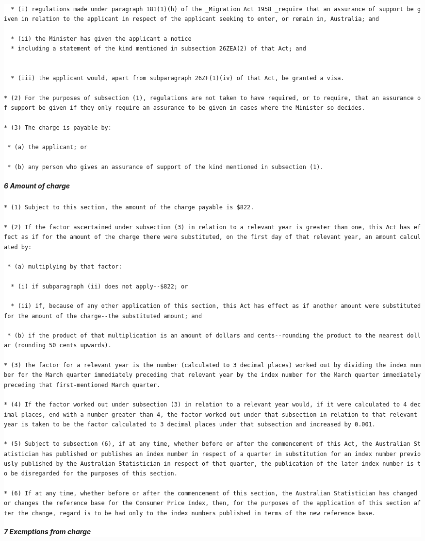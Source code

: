       * (i) regulations made under paragraph 181(1)(h) of the _Migration Act 1958 _require that an assurance of support be given in relation to the applicant in respect of the applicant seeking to enter, or remain in, Australia; and

      * (ii) the Minister has given the applicant a notice
      * including a statement of the kind mentioned in subsection 26ZEA(2) of that Act; and


      * (iii) the applicant would, apart from subparagraph 26ZF(1)(iv) of that Act, be granted a visa.

    * (2) For the purposes of subsection (1), regulations are not taken to have required, or to require, that an assurance of support be given if they only require an assurance to be given in cases where the Minister so decides.

    * (3) The charge is payable by:

     * (a) the applicant; or

     * (b) any person who gives an assurance of support of the kind mentioned in subsection (1).

##### 6  Amount of charge

    * (1) Subject to this section, the amount of the charge payable is $822.

    * (2) If the factor ascertained under subsection (3) in relation to a relevant year is greater than one, this Act has effect as if for the amount of the charge there were substituted, on the first day of that relevant year, an amount calculated by:

     * (a) multiplying by that factor:

      * (i) if subparagraph (ii) does not apply--$822; or

      * (ii) if, because of any other application of this section, this Act has effect as if another amount were substituted for the amount of the charge--the substituted amount; and

     * (b) if the product of that multiplication is an amount of dollars and cents--rounding the product to the nearest dollar (rounding 50 cents upwards).

    * (3) The factor for a relevant year is the number (calculated to 3 decimal places) worked out by dividing the index number for the March quarter immediately preceding that relevant year by the index number for the March quarter immediately preceding that first-mentioned March quarter.

    * (4) If the factor worked out under subsection (3) in relation to a relevant year would, if it were calculated to 4 decimal places, end with a number greater than 4, the factor worked out under that subsection in relation to that relevant year is taken to be the factor calculated to 3 decimal places under that subsection and increased by 0.001.

    * (5) Subject to subsection (6), if at any time, whether before or after the commencement of this Act, the Australian Statistician has published or publishes an index number in respect of a quarter in substitution for an index number previously published by the Australian Statistician in respect of that quarter, the publication of the later index number is to be disregarded for the purposes of this section.

    * (6) If at any time, whether before or after the commencement of this section, the Australian Statistician has changed or changes the reference base for the Consumer Price Index, then, for the purposes of the application of this section after the change, regard is to be had only to the index numbers published in terms of the new reference base.

##### 7  Exemptions from charge

